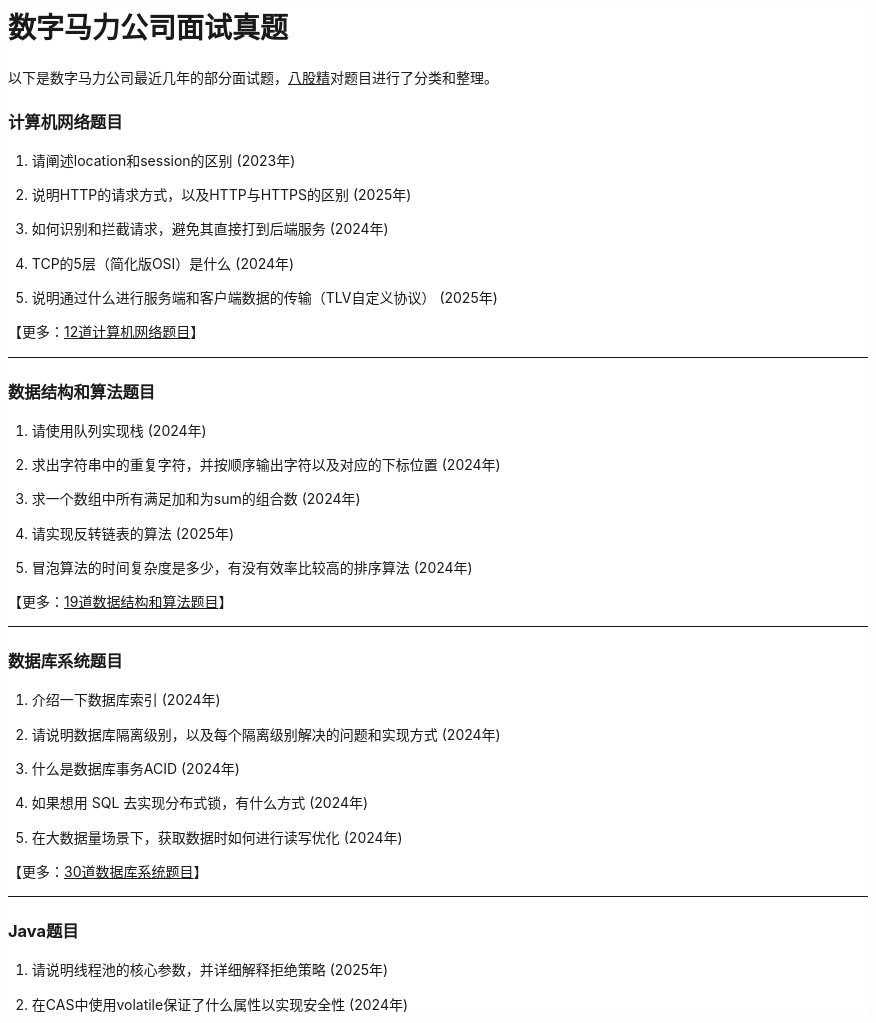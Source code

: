 # 数字马力公司面试真题

以下是数字马力公司最近几年的部分面试题，[八股精](https://www.bagujing.com)对题目进行了分类和整理。

### 计算机网络题目

1. 请阐述location和session的区别 (2023年) 

2. 说明HTTP的请求方式，以及HTTP与HTTPS的区别 (2025年) 

3. 如何识别和拦截请求，避免其直接打到后端服务 (2024年) 

4. TCP的5层（简化版OSI）是什么 (2024年) 

5. 说明通过什么进行服务端和客户端数据的传输（TLV自定义协议） (2025年) 

【更多：[12道计算机网络题目](https://www.bagujing.com/companies)】


---

### 数据结构和算法题目

1. 请使用队列实现栈 (2024年) 

2. 求出字符串中的重复字符，并按顺序输出字符以及对应的下标位置 (2024年) 

3. 求一个数组中所有满足加和为sum的组合数 (2024年) 

4. 请实现反转链表的算法 (2025年) 

5. 冒泡算法的时间复杂度是多少，有没有效率比较高的排序算法 (2024年) 

【更多：[19道数据结构和算法题目](https://www.bagujing.com/companies)】


---

### 数据库系统题目

1. 介绍一下数据库索引 (2024年) 

2. 请说明数据库隔离级别，以及每个隔离级别解决的问题和实现方式 (2024年) 

3. 什么是数据库事务ACID (2024年) 

4. 如果想用 SQL 去实现分布式锁，有什么方式 (2024年) 

5. 在大数据量场景下，获取数据时如何进行读写优化 (2024年) 

【更多：[30道数据库系统题目](https://www.bagujing.com/companies)】


---

### Java题目

1. 请说明线程池的核心参数，并详细解释拒绝策略 (2025年) 

2. 在CAS中使用volatile保证了什么属性以实现安全性 (2024年) 
